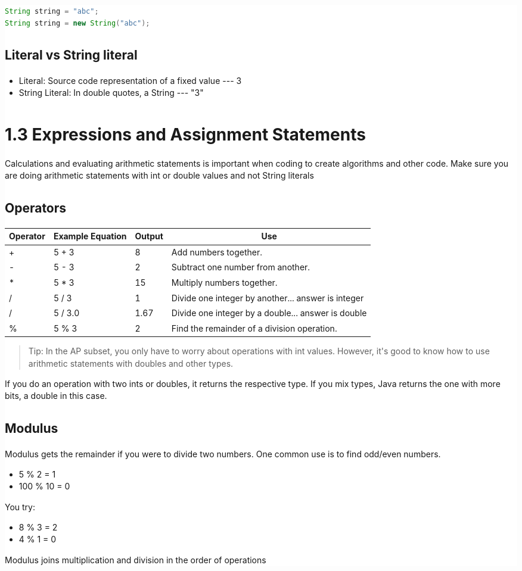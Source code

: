 
```java
String string = "abc";
String string = new String("abc");
```

## Literal vs String literal

- Literal: Source code representation of a fixed value --- 3
- String Literal: In double quotes, a String --- "3"

# 1.3 Expressions and Assignment Statements

Calculations and evaluating arithmetic statements is important when coding to create algorithms and other code. Make sure you are doing arithmetic statements with int or double values and not String literals

## Operators

| Operator | Example Equation | Output | Use |
|----------|------------------|--------|------------|
| +        | 5 + 3            | 8      | Add numbers together. |
| -        | 5 - 3            | 2      | Subtract one number from another. |
| *        | 5 * 3            | 15     | Multiply numbers together. |
| /        | 5 / 3            | 1      | Divide one integer by another... answer is integer |
| /        | 5 / 3.0          | 1.67   | Divide one integer by a double... answer is double |
| %        | 5 % 3            | 2      | Find the remainder of a division operation. |


> Tip: In the AP subset, you only have to worry about operations with int values. However, it's good to know how to use arithmetic statements with doubles and other types. 

If you do an operation with two ints or doubles, it returns the respective type. If you mix types, Java returns the one with more bits, a double in this case.

## Modulus

Modulus gets the remainder if you were to divide two numbers. One common use is to find odd/even numbers. 

- 5 % 2 = 1
- 100 % 10 = 0

You try: 

- 8 % 3 = 2
- 4 % 1 = 0

Modulus joins multiplication and division in the order of operations
